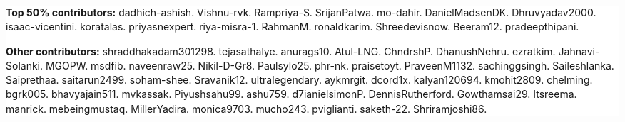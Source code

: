 **Top 50% contributors:**
dadhich-ashish.
Vishnu-rvk.
Rampriya-S.
SrijanPatwa.
mo-dahir.
DanielMadsenDK.
Dhruvyadav2000.
isaac-vicentini.
koratalas.
priyasnexpert.
riya-misra-1.
RahmanM.
ronaldkarim.
Shreedevisnow.
Beeram12.
pradeepthipani.

**Other contributors:**
shraddhakadam301298.
tejasathalye.
anurags10.
Atul-LNG.
ChndrshP.
DhanushNehru.
ezratkim.
Jahnavi-Solanki.
MGOPW.
msdfib.
naveenraw25.
Nikil-D-Gr8.
Paulsylo25.
phr-nk.
praisetoyt.
PraveenM1132.
sachinggsingh.
Saileshlanka.
Saiprethaa.
saitarun2499.
soham-shee.
Sravanik12.
ultralegendary.
aykmrgit.
dcord1x.
kalyan120694.
kmohit2809.
chelming.
bgrk005.
bhavyajain511.
mvkassak.
Piyushsahu99.
ashu759.
d7ianielsimonP.
DennisRutherford.
Gowthamsai29.
Itsreema.
manrick.
mebeingmustaq.
MillerYadira.
monica9703.
mucho243.
pviglianti.
saketh-22.
Shriramjoshi86.